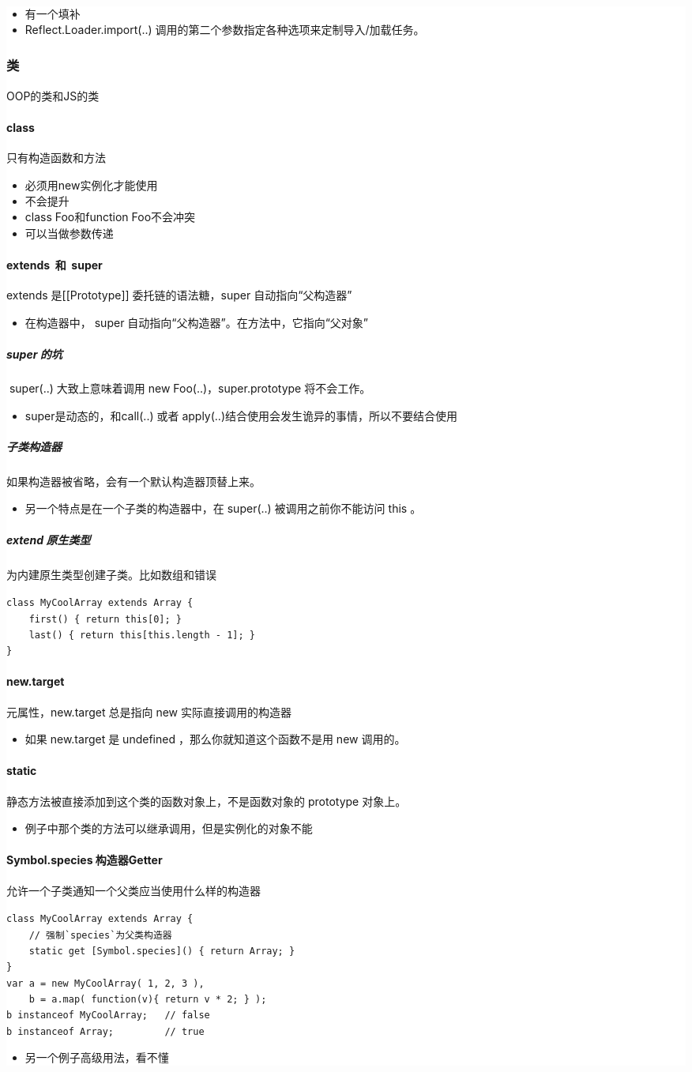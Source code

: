 * 有一个填补
* Reflect.Loader.import(..) 调用的第二个参数指定各种选项来定制导入/加载任务。

### 类
OOP的类和JS的类

#### class 
只有构造函数和方法

* 必须用new实例化才能使用
* 不会提升
* class Foo和function Foo不会冲突
* 可以当做参数传递

#### extends  和  super
extends 是[[Prototype]] 委托链的语法糖，super 自动指向“父构造器”

* 在构造器中， super 自动指向“父构造器”。在方法中，它指向“父对象”

##### super 的坑
 super(..) 大致上意味着调用 new Foo(..)，super.prototype 将不会工作。

* super是动态的，和call(..) 或者 apply(..)结合使用会发生诡异的事情，所以不要结合使用

##### 子类构造器
如果构造器被省略，会有一个默认构造器顶替上来。

* 另一个特点是在一个子类的构造器中，在 super(..) 被调用之前你不能访问 this 。

##### extend 原生类型
为内建原生类型创建子类。比如数组和错误
```
class MyCoolArray extends Array { 
    first() { return this[0]; } 
    last() { return this[this.length ‐ 1]; }
} 
```
#### new.target
元属性，new.target 总是指向 new 实际直接调用的构造器

* 如果 new.target 是 undefined ，那么你就知道这个函数不是用 new 调用的。

#### static 
静态方法被直接添加到这个类的函数对象上，不是函数对象的 prototype 对象上。

* 例子中那个类的方法可以继承调用，但是实例化的对象不能

#### Symbol.species 构造器Getter
允许一个子类通知一个父类应当使用什么样的构造器

```
class MyCoolArray extends Array { 
    // 强制`species`为父类构造器 
    static get [Symbol.species]() { return Array; } 
} 
var a = new MyCoolArray( 1, 2, 3 ), 
    b = a.map( function(v){ return v * 2; } ); 
b instanceof MyCoolArray;   // false 
b instanceof Array;         // true 
```

* 另一个例子高级用法，看不懂